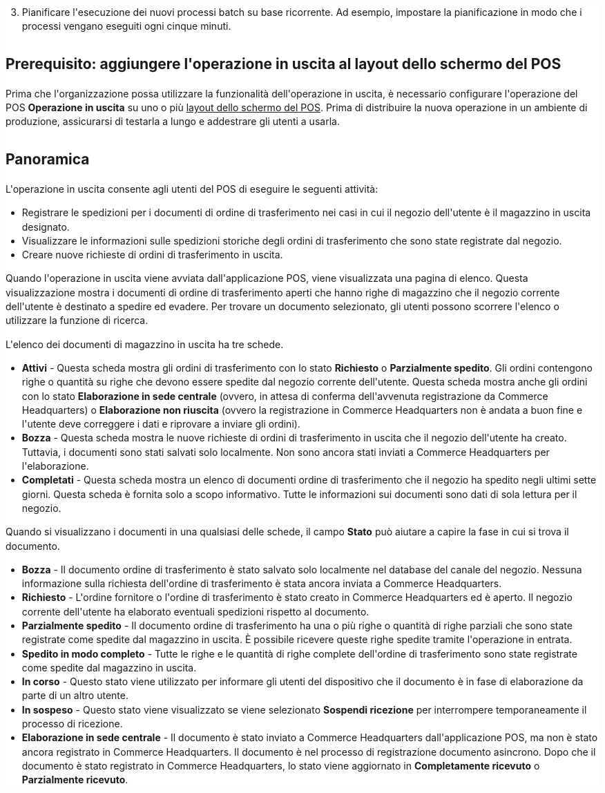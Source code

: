 3. Pianificare l'esecuzione dei nuovi processi batch su base ricorrente. Ad esempio, impostare la pianificazione in modo che i processi vengano eseguiti ogni cinque minuti.

## <a name="prerequisite-add-outbound-operation-to-the-pos-screen-layout"></a>Prerequisito: aggiungere l'operazione in uscita al layout dello schermo del POS

Prima che l'organizzazione possa utilizzare la funzionalità dell'operazione in uscita, è necessario configurare l'operazione del POS **Operazione in uscita** su uno o più [layout dello schermo del POS](https://docs.microsoft.com/dynamics365/unified-operations/retail/pos-screen-layouts). Prima di distribuire la nuova operazione in un ambiente di produzione, assicurarsi di testarla a lungo e addestrare gli utenti a usarla.

## <a name="overview"></a>Panoramica

L'operazione in uscita consente agli utenti del POS di eseguire le seguenti attività:

- Registrare le spedizioni per i documenti di ordine di trasferimento nei casi in cui il negozio dell'utente è il magazzino in uscita designato.
- Visualizzare le informazioni sulle spedizioni storiche degli ordini di trasferimento che sono state registrate dal negozio.
- Creare nuove richieste di ordini di trasferimento in uscita.

Quando l'operazione in uscita viene avviata dall'applicazione POS, viene visualizzata una pagina di elenco. Questa visualizzazione mostra i documenti di ordine di trasferimento aperti che hanno righe di magazzino che il negozio corrente dell'utente è destinato a spedire ed evadere. Per trovare un documento selezionato, gli utenti possono scorrere l'elenco o utilizzare la funzione di ricerca.

L'elenco dei documenti di magazzino in uscita ha tre schede.

- **Attivi** - Questa scheda mostra gli ordini di trasferimento con lo stato **Richiesto** o **Parzialmente spedito**. Gli ordini contengono righe o quantità su righe che devono essere spedite dal negozio corrente dell'utente. Questa scheda mostra anche gli ordini con lo stato **Elaborazione in sede centrale** (ovvero, in attesa di conferma dell'avvenuta registrazione da Commerce Headquarters) o **Elaborazione non riuscita** (ovvero la registrazione in Commerce Headquarters non è andata a buon fine e l'utente deve correggere i dati e riprovare a inviare gli ordini).
- **Bozza** - Questa scheda mostra le nuove richieste di ordini di trasferimento in uscita che il negozio dell'utente ha creato. Tuttavia, i documenti sono stati salvati solo localmente. Non sono ancora stati inviati a Commerce Headquarters per l'elaborazione.
- **Completati** - Questa scheda mostra un elenco di documenti ordine di trasferimento che il negozio ha spedito negli ultimi sette giorni. Questa scheda è fornita solo a scopo informativo. Tutte le informazioni sui documenti sono dati di sola lettura per il negozio.

Quando si visualizzano i documenti in una qualsiasi delle schede, il campo **Stato** può aiutare a capire la fase in cui si trova il documento.

- **Bozza** - Il documento ordine di trasferimento è stato salvato solo localmente nel database del canale del negozio. Nessuna informazione sulla richiesta dell'ordine di trasferimento è stata ancora inviata a Commerce Headquarters.
- **Richiesto** - L'ordine fornitore o l'ordine di trasferimento è stato creato in Commerce Headquarters ed è aperto. Il negozio corrente dell'utente ha elaborato eventuali spedizioni rispetto al documento.
- **Parzialmente spedito** - Il documento ordine di trasferimento ha una o più righe o quantità di righe parziali che sono state registrate come spedite dal magazzino in uscita. È possibile ricevere queste righe spedite tramite l'operazione in entrata.
- **Spedito in modo completo** - Tutte le righe e le quantità di righe complete dell'ordine di trasferimento sono state registrate come spedite dal magazzino in uscita.
- **In corso** - Questo stato viene utilizzato per informare gli utenti del dispositivo che il documento è in fase di elaborazione da parte di un altro utente.
- **In sospeso** - Questo stato viene visualizzato se viene selezionato **Sospendi ricezione** per interrompere temporaneamente il processo di ricezione.
- **Elaborazione in sede centrale** - Il documento è stato inviato a Commerce Headquarters dall'applicazione POS, ma non è stato ancora registrato in Commerce Headquarters. Il documento è nel processo di registrazione documento asincrono. Dopo che il documento è stato registrato in Commerce Headquarters, lo stato viene aggiornato in **Completamente ricevuto** o **Parzialmente ricevuto**.